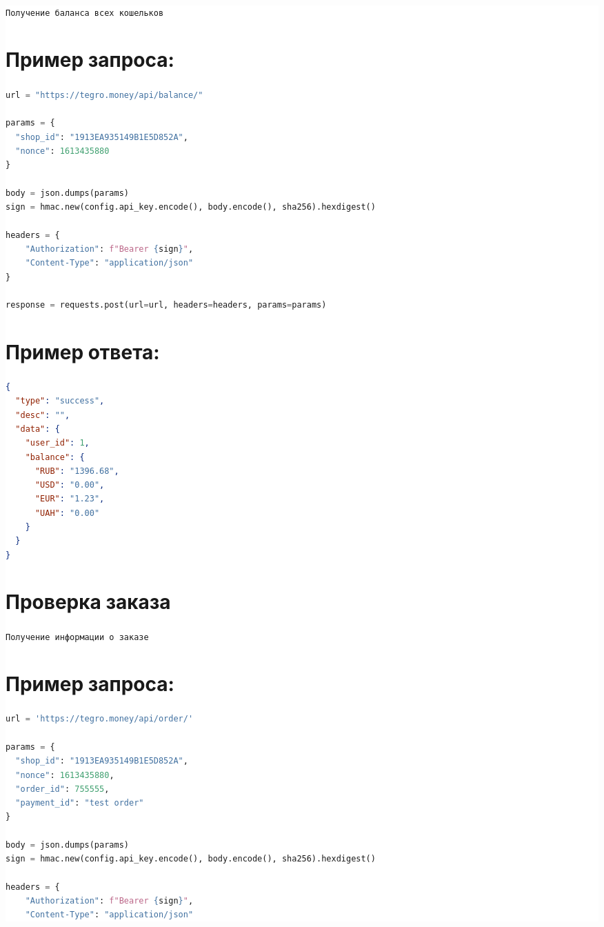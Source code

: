 ```
Получение баланса всех кошельков
```
# Пример запроса:
```python
url = "https://tegro.money/api/balance/"

params = {
  "shop_id": "1913EA935149B1E5D852A",
  "nonce": 1613435880
}

body = json.dumps(params)
sign = hmac.new(config.api_key.encode(), body.encode(), sha256).hexdigest()

headers = {
    "Authorization": f"Bearer {sign}",
    "Content-Type": "application/json"
}

response = requests.post(url=url, headers=headers, params=params)
```
# Пример ответа:
```json
{
  "type": "success",
  "desc": "",
  "data": {
    "user_id": 1,
    "balance": {
      "RUB": "1396.68",
      "USD": "0.00",
      "EUR": "1.23",
      "UAH": "0.00"
    }
  }
}
```
# Проверка заказа
```
Получение информации о заказе
```
# Пример запроса:
```python
url = 'https://tegro.money/api/order/'

params = {
  "shop_id": "1913EA935149B1E5D852A",
  "nonce": 1613435880,
  "order_id": 755555,
  "payment_id": "test order"
}

body = json.dumps(params)
sign = hmac.new(config.api_key.encode(), body.encode(), sha256).hexdigest()

headers = {
    "Authorization": f"Bearer {sign}",
    "Content-Type": "application/json"
```